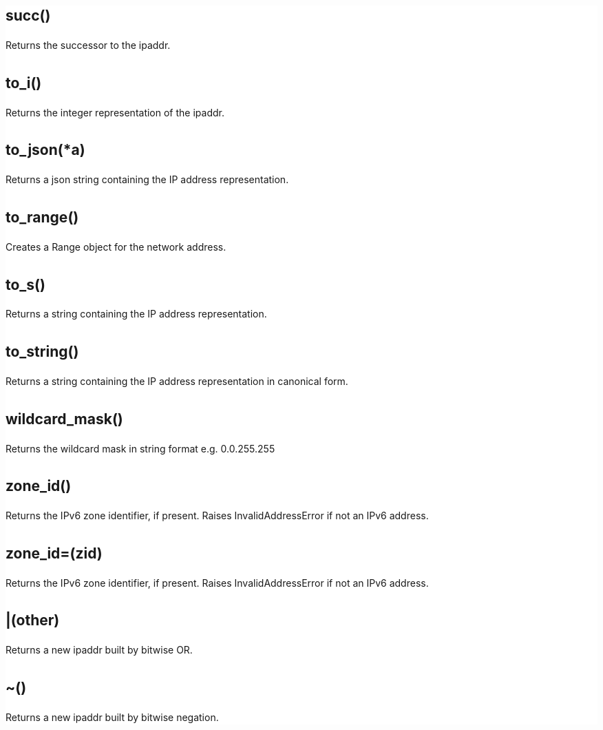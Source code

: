 ## succ() [](#method-i-succ)
Returns the successor to the ipaddr.

## to_i() [](#method-i-to_i)
Returns the integer representation of the ipaddr.

## to_json(*a) [](#method-i-to_json)
Returns a json string containing the IP address representation.

## to_range() [](#method-i-to_range)
Creates a Range object for the network address.

## to_s() [](#method-i-to_s)
Returns a string containing the IP address representation.

## to_string() [](#method-i-to_string)
Returns a string containing the IP address representation in canonical form.

## wildcard_mask() [](#method-i-wildcard_mask)
Returns the wildcard mask in string format e.g. 0.0.255.255

## zone_id() [](#method-i-zone_id)
Returns the IPv6 zone identifier, if present. Raises InvalidAddressError if
not an IPv6 address.

## zone_id=(zid) [](#method-i-zone_id=)
Returns the IPv6 zone identifier, if present. Raises InvalidAddressError if
not an IPv6 address.

## |(other) [](#method-i-|)
Returns a new ipaddr built by bitwise OR.

## ~() [](#method-i-~)
Returns a new ipaddr built by bitwise negation.

